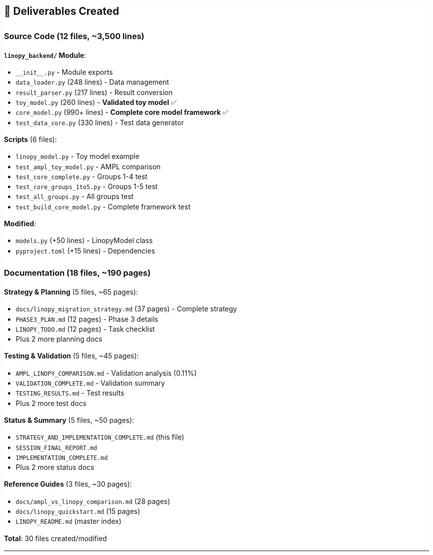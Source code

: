 
## 📁 Deliverables Created

### Source Code (12 files, ~3,500 lines)

**`linopy_backend/` Module**:
- `__init__.py` - Module exports
- `data_loader.py` (248 lines) - Data management
- `result_parser.py` (217 lines) - Result conversion
- `toy_model.py` (260 lines) - **Validated toy model** ✅
- `core_model.py` (990+ lines) - **Complete core model framework** ✅
- `test_data_core.py` (330 lines) - Test data generator

**Scripts** (6 files):
- `linopy_model.py` - Toy model example
- `test_ampl_toy_model.py` - AMPL comparison
- `test_core_complete.py` - Groups 1-4 test
- `test_core_groups_1to5.py` - Groups 1-5 test
- `test_all_groups.py` - All groups test
- `test_build_core_model.py` - Complete framework test

**Modified**:
- `models.py` (+50 lines) - LinopyModel class
- `pyproject.toml` (+15 lines) - Dependencies

### Documentation (18 files, ~190 pages)

**Strategy & Planning** (5 files, ~65 pages):
- `docs/linopy_migration_strategy.md` (37 pages) - Complete strategy
- `PHASE3_PLAN.md` (12 pages) - Phase 3 details
- `LINOPY_TODO.md` (12 pages) - Task checklist
- Plus 2 more planning docs

**Testing & Validation** (5 files, ~45 pages):
- `AMPL_LINOPY_COMPARISON.md` - Validation analysis (0.11%)
- `VALIDATION_COMPLETE.md` - Validation summary
- `TESTING_RESULTS.md` - Test results
- Plus 2 more test docs

**Status & Summary** (5 files, ~50 pages):
- `STRATEGY_AND_IMPLEMENTATION_COMPLETE.md` (this file)
- `SESSION_FINAL_REPORT.md`
- `IMPLEMENTATION_COMPLETE.md`
- Plus 2 more status docs

**Reference Guides** (3 files, ~30 pages):
- `docs/ampl_vs_linopy_comparison.md` (28 pages)
- `docs/linopy_quickstart.md` (15 pages)
- `LINOPY_README.md` (master index)

**Total**: 30 files created/modified

---
